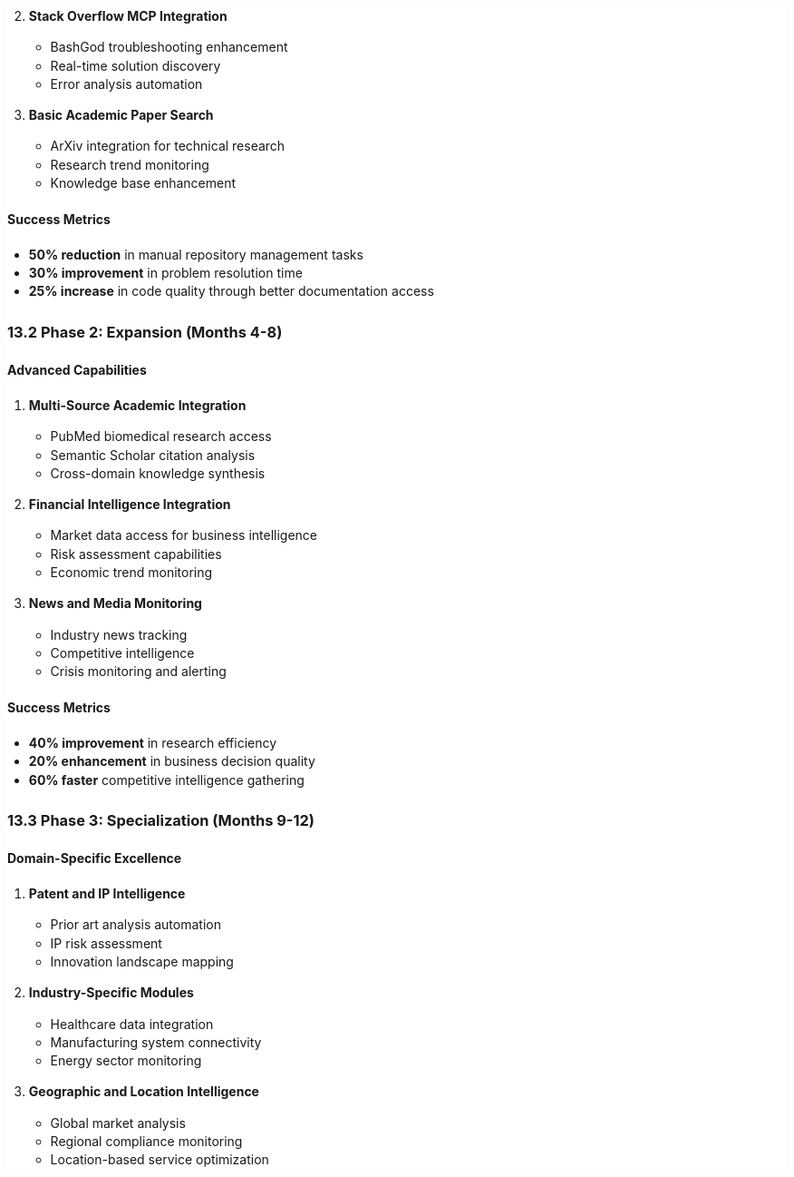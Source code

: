 2. **Stack Overflow MCP Integration**
   - BashGod troubleshooting enhancement
   - Real-time solution discovery
   - Error analysis automation

3. **Basic Academic Paper Search**
   - ArXiv integration for technical research
   - Research trend monitoring
   - Knowledge base enhancement

#### Success Metrics
- **50% reduction** in manual repository management tasks
- **30% improvement** in problem resolution time
- **25% increase** in code quality through better documentation access

### 13.2 Phase 2: Expansion (Months 4-8)

#### Advanced Capabilities
1. **Multi-Source Academic Integration**
   - PubMed biomedical research access
   - Semantic Scholar citation analysis
   - Cross-domain knowledge synthesis

2. **Financial Intelligence Integration**
   - Market data access for business intelligence
   - Risk assessment capabilities
   - Economic trend monitoring

3. **News and Media Monitoring**
   - Industry news tracking
   - Competitive intelligence
   - Crisis monitoring and alerting

#### Success Metrics
- **40% improvement** in research efficiency
- **20% enhancement** in business decision quality
- **60% faster** competitive intelligence gathering

### 13.3 Phase 3: Specialization (Months 9-12)

#### Domain-Specific Excellence
1. **Patent and IP Intelligence**
   - Prior art analysis automation
   - IP risk assessment
   - Innovation landscape mapping

2. **Industry-Specific Modules**
   - Healthcare data integration
   - Manufacturing system connectivity
   - Energy sector monitoring

3. **Geographic and Location Intelligence**
   - Global market analysis
   - Regional compliance monitoring
   - Location-based service optimization
